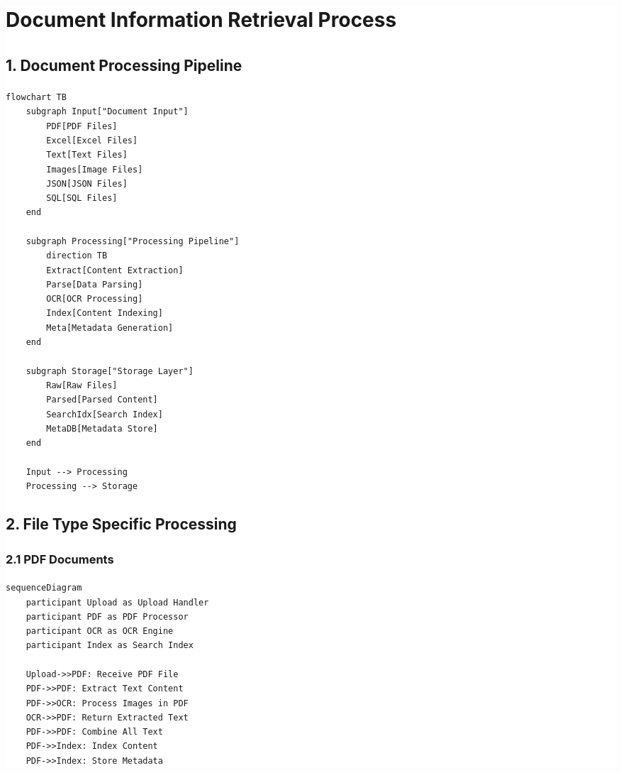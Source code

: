 # Document Information Retrieval Process

## 1. Document Processing Pipeline

```mermaid
flowchart TB
    subgraph Input["Document Input"]
        PDF[PDF Files]
        Excel[Excel Files]
        Text[Text Files]
        Images[Image Files]
        JSON[JSON Files]
        SQL[SQL Files]
    end

    subgraph Processing["Processing Pipeline"]
        direction TB
        Extract[Content Extraction]
        Parse[Data Parsing]
        OCR[OCR Processing]
        Index[Content Indexing]
        Meta[Metadata Generation]
    end

    subgraph Storage["Storage Layer"]
        Raw[Raw Files]
        Parsed[Parsed Content]
        SearchIdx[Search Index]
        MetaDB[Metadata Store]
    end

    Input --> Processing
    Processing --> Storage
```

## 2. File Type Specific Processing

### 2.1 PDF Documents
```mermaid
sequenceDiagram
    participant Upload as Upload Handler
    participant PDF as PDF Processor
    participant OCR as OCR Engine
    participant Index as Search Index
    
    Upload->>PDF: Receive PDF File
    PDF->>PDF: Extract Text Content
    PDF->>OCR: Process Images in PDF
    OCR->>PDF: Return Extracted Text
    PDF->>PDF: Combine All Text
    PDF->>Index: Index Content
    PDF->>Index: Store Metadata
```
